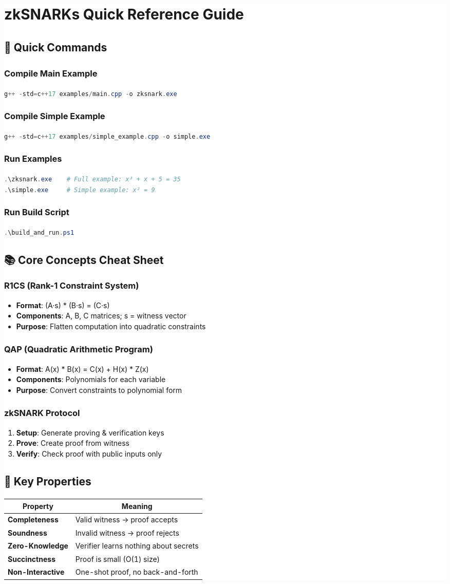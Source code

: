# zkSNARKs Quick Reference Guide

## 🚀 Quick Commands

### Compile Main Example
```powershell
g++ -std=c++17 examples/main.cpp -o zksnark.exe
```

### Compile Simple Example
```powershell
g++ -std=c++17 examples/simple_example.cpp -o simple.exe
```

### Run Examples
```powershell
.\zksnark.exe    # Full example: x³ + x + 5 = 35
.\simple.exe     # Simple example: x² = 9
```

### Run Build Script
```powershell
.\build_and_run.ps1
```

## 📚 Core Concepts Cheat Sheet

### R1CS (Rank-1 Constraint System)
- **Format**: (A·s) * (B·s) = (C·s)
- **Components**: A, B, C matrices; s = witness vector
- **Purpose**: Flatten computation into quadratic constraints

### QAP (Quadratic Arithmetic Program)
- **Format**: A(x) * B(x) = C(x) + H(x) * Z(x)
- **Components**: Polynomials for each variable
- **Purpose**: Convert constraints to polynomial form

### zkSNARK Protocol
1. **Setup**: Generate proving & verification keys
2. **Prove**: Create proof from witness
3. **Verify**: Check proof with public inputs only

## 🔑 Key Properties

| Property | Meaning |
|----------|---------|
| **Completeness** | Valid witness → proof accepts |
| **Soundness** | Invalid witness → proof rejects |
| **Zero-Knowledge** | Verifier learns nothing about secrets |
| **Succinctness** | Proof is small (O(1) size) |
| **Non-Interactive** | One-shot proof, no back-and-forth |
